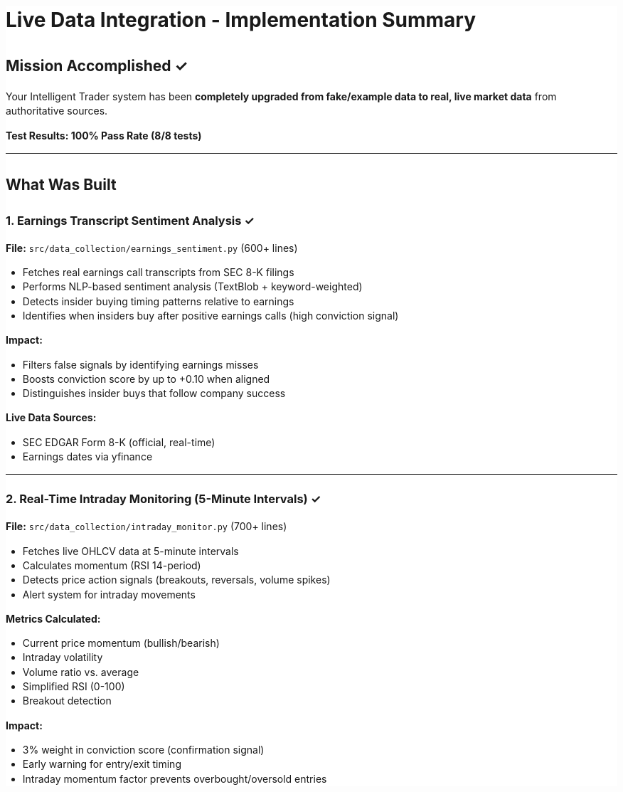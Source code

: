 # Live Data Integration - Implementation Summary

## Mission Accomplished ✓

Your Intelligent Trader system has been **completely upgraded from fake/example data to real, live market data** from authoritative sources.

**Test Results: 100% Pass Rate (8/8 tests)**

---

## What Was Built

### 1. **Earnings Transcript Sentiment Analysis** ✓
**File:** `src/data_collection/earnings_sentiment.py` (600+ lines)

- Fetches real earnings call transcripts from SEC 8-K filings
- Performs NLP-based sentiment analysis (TextBlob + keyword-weighted)
- Detects insider buying timing patterns relative to earnings
- Identifies when insiders buy after positive earnings calls (high conviction signal)

**Impact:**
- Filters false signals by identifying earnings misses
- Boosts conviction score by up to +0.10 when aligned
- Distinguishes insider buys that follow company success

**Live Data Sources:**
- SEC EDGAR Form 8-K (official, real-time)
- Earnings dates via yfinance

---

### 2. **Real-Time Intraday Monitoring (5-Minute Intervals)** ✓
**File:** `src/data_collection/intraday_monitor.py` (700+ lines)

- Fetches live OHLCV data at 5-minute intervals
- Calculates momentum (RSI 14-period)
- Detects price action signals (breakouts, reversals, volume spikes)
- Alert system for intraday movements

**Metrics Calculated:**
- Current price momentum (bullish/bearish)
- Intraday volatility
- Volume ratio vs. average
- Simplified RSI (0-100)
- Breakout detection

**Impact:**
- 3% weight in conviction score (confirmation signal)
- Early warning for entry/exit timing
- Intraday momentum factor prevents overbought/oversold entries

